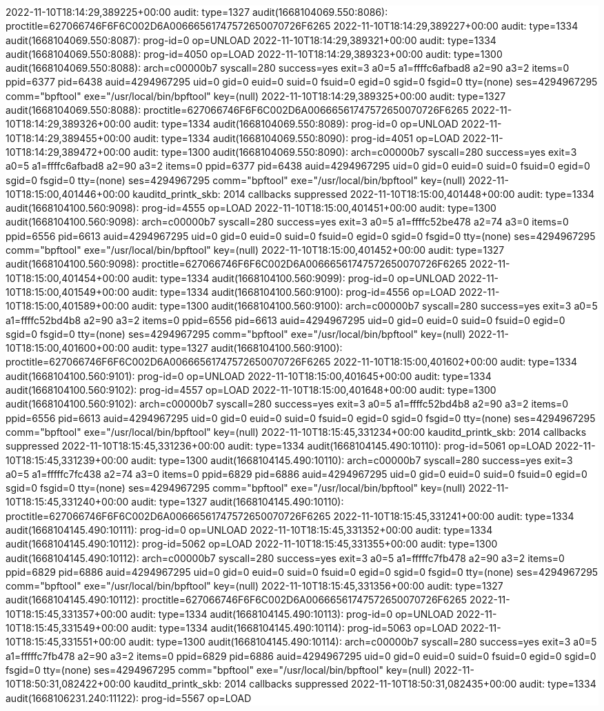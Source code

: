 2022-11-10T18:14:29,389225+00:00 audit: type=1327 audit(1668104069.550:8086): proctitle=627066746F6F6C002D6A00666561747572650070726F6265
2022-11-10T18:14:29,389227+00:00 audit: type=1334 audit(1668104069.550:8087): prog-id=0 op=UNLOAD
2022-11-10T18:14:29,389321+00:00 audit: type=1334 audit(1668104069.550:8088): prog-id=4050 op=LOAD
2022-11-10T18:14:29,389323+00:00 audit: type=1300 audit(1668104069.550:8088): arch=c00000b7 syscall=280 success=yes exit=3 a0=5 a1=ffffc6afbad8 a2=90 a3=2 items=0 ppid=6377 pid=6438 auid=4294967295 uid=0 gid=0 euid=0 suid=0 fsuid=0 egid=0 sgid=0 fsgid=0 tty=(none) ses=4294967295 comm="bpftool" exe="/usr/local/bin/bpftool" key=(null)
2022-11-10T18:14:29,389325+00:00 audit: type=1327 audit(1668104069.550:8088): proctitle=627066746F6F6C002D6A00666561747572650070726F6265
2022-11-10T18:14:29,389326+00:00 audit: type=1334 audit(1668104069.550:8089): prog-id=0 op=UNLOAD
2022-11-10T18:14:29,389455+00:00 audit: type=1334 audit(1668104069.550:8090): prog-id=4051 op=LOAD
2022-11-10T18:14:29,389472+00:00 audit: type=1300 audit(1668104069.550:8090): arch=c00000b7 syscall=280 success=yes exit=3 a0=5 a1=ffffc6afbad8 a2=90 a3=2 items=0 ppid=6377 pid=6438 auid=4294967295 uid=0 gid=0 euid=0 suid=0 fsuid=0 egid=0 sgid=0 fsgid=0 tty=(none) ses=4294967295 comm="bpftool" exe="/usr/local/bin/bpftool" key=(null)
2022-11-10T18:15:00,401446+00:00 kauditd_printk_skb: 2014 callbacks suppressed
2022-11-10T18:15:00,401448+00:00 audit: type=1334 audit(1668104100.560:9098): prog-id=4555 op=LOAD
2022-11-10T18:15:00,401451+00:00 audit: type=1300 audit(1668104100.560:9098): arch=c00000b7 syscall=280 success=yes exit=3 a0=5 a1=ffffc52be478 a2=74 a3=0 items=0 ppid=6556 pid=6613 auid=4294967295 uid=0 gid=0 euid=0 suid=0 fsuid=0 egid=0 sgid=0 fsgid=0 tty=(none) ses=4294967295 comm="bpftool" exe="/usr/local/bin/bpftool" key=(null)
2022-11-10T18:15:00,401452+00:00 audit: type=1327 audit(1668104100.560:9098): proctitle=627066746F6F6C002D6A00666561747572650070726F6265
2022-11-10T18:15:00,401454+00:00 audit: type=1334 audit(1668104100.560:9099): prog-id=0 op=UNLOAD
2022-11-10T18:15:00,401549+00:00 audit: type=1334 audit(1668104100.560:9100): prog-id=4556 op=LOAD
2022-11-10T18:15:00,401589+00:00 audit: type=1300 audit(1668104100.560:9100): arch=c00000b7 syscall=280 success=yes exit=3 a0=5 a1=ffffc52bd4b8 a2=90 a3=2 items=0 ppid=6556 pid=6613 auid=4294967295 uid=0 gid=0 euid=0 suid=0 fsuid=0 egid=0 sgid=0 fsgid=0 tty=(none) ses=4294967295 comm="bpftool" exe="/usr/local/bin/bpftool" key=(null)
2022-11-10T18:15:00,401600+00:00 audit: type=1327 audit(1668104100.560:9100): proctitle=627066746F6F6C002D6A00666561747572650070726F6265
2022-11-10T18:15:00,401602+00:00 audit: type=1334 audit(1668104100.560:9101): prog-id=0 op=UNLOAD
2022-11-10T18:15:00,401645+00:00 audit: type=1334 audit(1668104100.560:9102): prog-id=4557 op=LOAD
2022-11-10T18:15:00,401648+00:00 audit: type=1300 audit(1668104100.560:9102): arch=c00000b7 syscall=280 success=yes exit=3 a0=5 a1=ffffc52bd4b8 a2=90 a3=2 items=0 ppid=6556 pid=6613 auid=4294967295 uid=0 gid=0 euid=0 suid=0 fsuid=0 egid=0 sgid=0 fsgid=0 tty=(none) ses=4294967295 comm="bpftool" exe="/usr/local/bin/bpftool" key=(null)
2022-11-10T18:15:45,331234+00:00 kauditd_printk_skb: 2014 callbacks suppressed
2022-11-10T18:15:45,331236+00:00 audit: type=1334 audit(1668104145.490:10110): prog-id=5061 op=LOAD
2022-11-10T18:15:45,331239+00:00 audit: type=1300 audit(1668104145.490:10110): arch=c00000b7 syscall=280 success=yes exit=3 a0=5 a1=fffffc7fc438 a2=74 a3=0 items=0 ppid=6829 pid=6886 auid=4294967295 uid=0 gid=0 euid=0 suid=0 fsuid=0 egid=0 sgid=0 fsgid=0 tty=(none) ses=4294967295 comm="bpftool" exe="/usr/local/bin/bpftool" key=(null)
2022-11-10T18:15:45,331240+00:00 audit: type=1327 audit(1668104145.490:10110): proctitle=627066746F6F6C002D6A00666561747572650070726F6265
2022-11-10T18:15:45,331241+00:00 audit: type=1334 audit(1668104145.490:10111): prog-id=0 op=UNLOAD
2022-11-10T18:15:45,331352+00:00 audit: type=1334 audit(1668104145.490:10112): prog-id=5062 op=LOAD
2022-11-10T18:15:45,331355+00:00 audit: type=1300 audit(1668104145.490:10112): arch=c00000b7 syscall=280 success=yes exit=3 a0=5 a1=fffffc7fb478 a2=90 a3=2 items=0 ppid=6829 pid=6886 auid=4294967295 uid=0 gid=0 euid=0 suid=0 fsuid=0 egid=0 sgid=0 fsgid=0 tty=(none) ses=4294967295 comm="bpftool" exe="/usr/local/bin/bpftool" key=(null)
2022-11-10T18:15:45,331356+00:00 audit: type=1327 audit(1668104145.490:10112): proctitle=627066746F6F6C002D6A00666561747572650070726F6265
2022-11-10T18:15:45,331357+00:00 audit: type=1334 audit(1668104145.490:10113): prog-id=0 op=UNLOAD
2022-11-10T18:15:45,331549+00:00 audit: type=1334 audit(1668104145.490:10114): prog-id=5063 op=LOAD
2022-11-10T18:15:45,331551+00:00 audit: type=1300 audit(1668104145.490:10114): arch=c00000b7 syscall=280 success=yes exit=3 a0=5 a1=fffffc7fb478 a2=90 a3=2 items=0 ppid=6829 pid=6886 auid=4294967295 uid=0 gid=0 euid=0 suid=0 fsuid=0 egid=0 sgid=0 fsgid=0 tty=(none) ses=4294967295 comm="bpftool" exe="/usr/local/bin/bpftool" key=(null)
2022-11-10T18:50:31,082422+00:00 kauditd_printk_skb: 2014 callbacks suppressed
2022-11-10T18:50:31,082435+00:00 audit: type=1334 audit(1668106231.240:11122): prog-id=5567 op=LOAD
